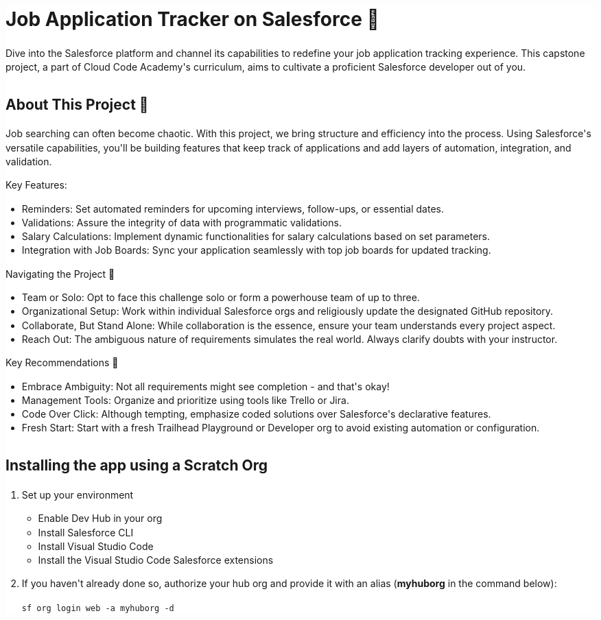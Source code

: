 # Job Application Tracker on Salesforce 🚀

Dive into the Salesforce platform and channel its capabilities to redefine your job application tracking experience. This capstone project, a part of Cloud Code Academy's curriculum, aims to cultivate a proficient Salesforce developer out of you.

## About This Project 📖

Job searching can often become chaotic. With this project, we bring structure and efficiency into the process. Using Salesforce's versatile capabilities, you'll be building features that keep track of applications and add layers of automation, integration, and validation.

Key Features:
- Reminders: Set automated reminders for upcoming interviews, follow-ups, or essential dates.
- Validations: Assure the integrity of data with programmatic validations.
- Salary Calculations: Implement dynamic functionalities for salary calculations based on set parameters.
- Integration with Job Boards: Sync your application seamlessly with top job boards for updated tracking.

Navigating the Project 🧭

- Team or Solo: Opt to face this challenge solo or form a powerhouse team of up to three.
- Organizational Setup: Work within individual Salesforce orgs and religiously update the designated GitHub repository.
- Collaborate, But Stand Alone: While collaboration is the essence, ensure your team understands every project aspect.
- Reach Out: The ambiguous nature of requirements simulates the real world. Always clarify doubts with your instructor.

Key Recommendations 📝

- Embrace Ambiguity: Not all requirements might see completion - and that's okay!
- Management Tools: Organize and prioritize using tools like Trello or Jira.
- Code Over Click: Although tempting, emphasize coded solutions over Salesforce's declarative features.
- Fresh Start: Start with a fresh Trailhead Playground or Developer org to avoid existing automation or configuration.

## Installing the app using a Scratch Org

1. Set up your environment

    - Enable Dev Hub in your org
    - Install Salesforce CLI
    - Install Visual Studio Code
    - Install the Visual Studio Code Salesforce extensions

1. If you haven't already done so, authorize your hub org and provide it with an alias (**myhuborg** in the command below):

    ```
    sf org login web -a myhuborg -d
    ```
